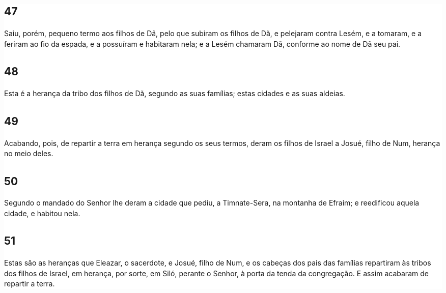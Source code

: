 ## 47
Saiu, porém, pequeno termo aos filhos de Dã, pelo que subiram os filhos de Dã, e pelejaram contra Lesém, e a tomaram, e a feriram ao fio da espada, e a possuíram e habitaram nela; e a Lesém chamaram Dã, conforme ao nome de Dã seu pai.

## 48
Esta é a herança da tribo dos filhos de Dã, segundo as suas famílias; estas cidades e as suas aldeias.

## 49
Acabando, pois, de repartir a terra em herança segundo os seus termos, deram os filhos de Israel a Josué, filho de Num, herança no meio deles.

## 50
Segundo o mandado do Senhor lhe deram a cidade que pediu, a Timnate-Sera, na montanha de Efraim; e reedificou aquela cidade, e habitou nela.

## 51
Estas são as heranças que Eleazar, o sacerdote, e Josué, filho de Num, e os cabeças dos pais das famílias repartiram às tribos dos filhos de Israel, em herança, por sorte, em Siló, perante o Senhor, à porta da tenda da congregação. E assim acabaram de repartir a terra.

